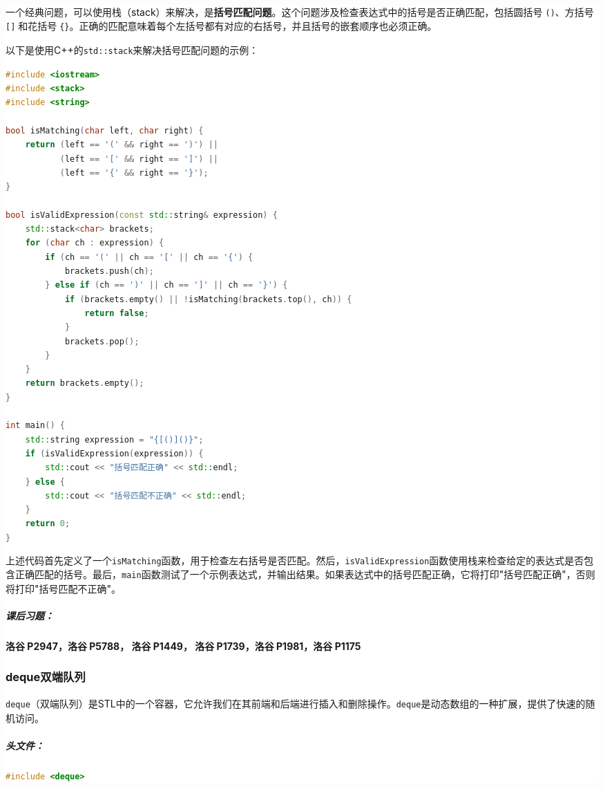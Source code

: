 一个经典问题，可以使用栈（stack）来解决，是**括号匹配问题**。这个问题涉及检查表达式中的括号是否正确匹配，包括圆括号 `()`、方括号 `[]` 和花括号 `{}`。正确的匹配意味着每个左括号都有对应的右括号，并且括号的嵌套顺序也必须正确。

以下是使用C++的`std::stack`来解决括号匹配问题的示例：

```cpp
#include <iostream>
#include <stack>
#include <string>

bool isMatching(char left, char right) {
    return (left == '(' && right == ')') ||
           (left == '[' && right == ']') ||
           (left == '{' && right == '}');
}

bool isValidExpression(const std::string& expression) {
    std::stack<char> brackets;
    for (char ch : expression) {
        if (ch == '(' || ch == '[' || ch == '{') {
            brackets.push(ch);
        } else if (ch == ')' || ch == ']' || ch == '}') {
            if (brackets.empty() || !isMatching(brackets.top(), ch)) {
                return false;
            }
            brackets.pop();
        }
    }
    return brackets.empty();
}

int main() {
    std::string expression = "{[()]()}";
    if (isValidExpression(expression)) {
        std::cout << "括号匹配正确" << std::endl;
    } else {
        std::cout << "括号匹配不正确" << std::endl;
    }
    return 0;
}
```

上述代码首先定义了一个`isMatching`函数，用于检查左右括号是否匹配。然后，`isValidExpression`函数使用栈来检查给定的表达式是否包含正确匹配的括号。最后，`main`函数测试了一个示例表达式，并输出结果。如果表达式中的括号匹配正确，它将打印"括号匹配正确"，否则将打印"括号匹配不正确"。

##### 课后习题：

**洛谷 P2947，洛谷 P5788， 洛谷 P1449， 洛谷 P1739，洛谷 P1981，洛谷 P1175**

### deque双端队列

`deque`（双端队列）是STL中的一个容器，它允许我们在其前端和后端进行插入和删除操作。`deque`是动态数组的一种扩展，提供了快速的随机访问。

##### **头文件**：
```c++
#include <deque>
```
